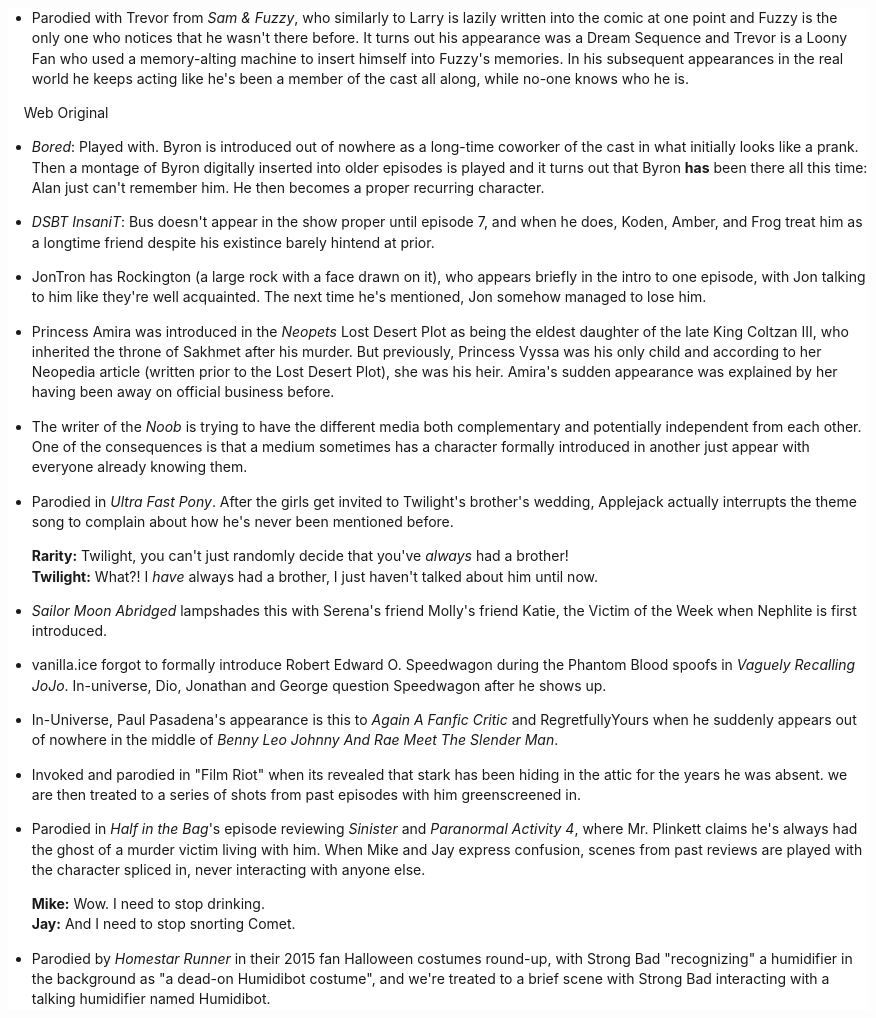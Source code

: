 -   Parodied with Trevor from _Sam & Fuzzy_, who similarly to Larry is lazily written into the comic at one point and Fuzzy is the only one who notices that he wasn't there before. It turns out his appearance was a Dream Sequence and Trevor is a Loony Fan who used a memory-alting machine to insert himself into Fuzzy's memories. In his subsequent appearances in the real world he keeps acting like he's been a member of the cast all along, while no-one knows who he is.

    Web Original 

-   _Bored_: Played with. Byron is introduced out of nowhere as a long-time coworker of the cast in what initially looks like a prank. Then a montage of Byron digitally inserted into older episodes is played and it turns out that Byron **has** been there all this time: Alan just can't remember him. He then becomes a proper recurring character.
-   _DSBT InsaniT_: Bus doesn't appear in the show proper until episode 7, and when he does, Koden, Amber, and Frog treat him as a longtime friend despite his existince barely hintend at prior.
-   JonTron has Rockington (a large rock with a face drawn on it), who appears briefly in the intro to one episode, with Jon talking to him like they're well acquainted. The next time he's mentioned, Jon somehow managed to lose him.
-   Princess Amira was introduced in the _Neopets_ Lost Desert Plot as being the eldest daughter of the late King Coltzan III, who inherited the throne of Sakhmet after his murder. But previously, Princess Vyssa was his only child and according to her Neopedia article (written prior to the Lost Desert Plot), she was his heir. Amira's sudden appearance was explained by her having been away on official business before.
-   The writer of the _Noob_ is trying to have the different media both complementary and potentially independent from each other. One of the consequences is that a medium sometimes has a character formally introduced in another just appear with everyone already knowing them.
-   Parodied in _Ultra Fast Pony_. After the girls get invited to Twilight's brother's wedding, Applejack actually interrupts the theme song to complain about how he's never been mentioned before.
    
    **Rarity:** Twilight, you can't just randomly decide that you've _always_ had a brother!  
    **Twilight:** What?! I _have_ always had a brother, I just haven't talked about him until now.
    
-   _Sailor Moon Abridged_ lampshades this with Serena's friend Molly's friend Katie, the Victim of the Week when Nephlite is first introduced.
-   vanilla.ice forgot to formally introduce Robert Edward O. Speedwagon during the Phantom Blood spoofs in _Vaguely Recalling JoJo_. In-universe, Dio, Jonathan and George question Speedwagon after he shows up.
-   In-Universe, Paul Pasadena's appearance is this to _Again A Fanfic Critic_ and RegretfullyYours when he suddenly appears out of nowhere in the middle of _Benny Leo Johnny And Rae Meet The Slender Man_.
-   Invoked and parodied in "Film Riot" when its revealed that stark has been hiding in the attic for the years he was absent. we are then treated to a series of shots from past episodes with him greenscreened in.
-   Parodied in _Half in the Bag_'s episode reviewing _Sinister_ and _Paranormal Activity 4_, where Mr. Plinkett claims he's always had the ghost of a murder victim living with him. When Mike and Jay express confusion, scenes from past reviews are played with the character spliced in, never interacting with anyone else.
    
    **Mike:** Wow. I need to stop drinking.  
    **Jay:** And I need to stop snorting Comet.
    
-   Parodied by _Homestar Runner_ in their 2015 fan Halloween costumes round-up, with Strong Bad "recognizing" a humidifier in the background as "a dead-on Humidibot costume", and we're treated to a brief scene with Strong Bad interacting with a talking humidifier named Humidibot.
    